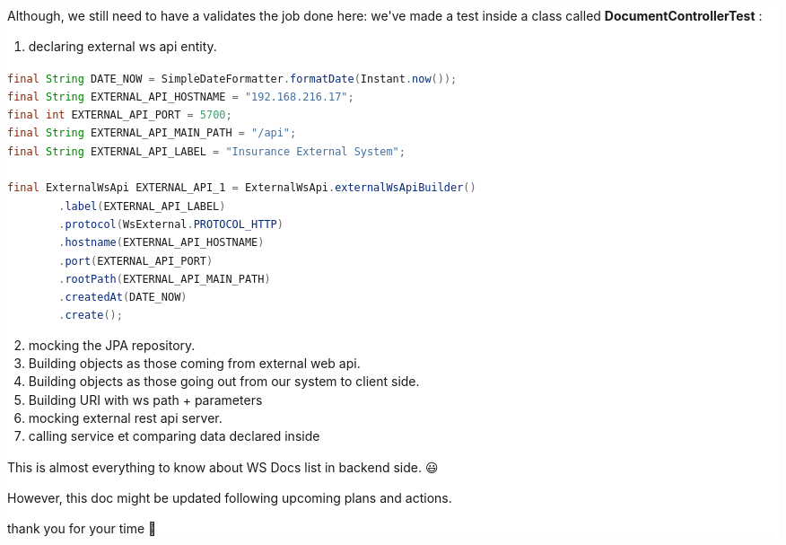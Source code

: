 Although, we still need to have a validates the job done here: we've made a test inside a class called **DocumentControllerTest** :
1. declaring external ws api entity.  
```java
final String DATE_NOW = SimpleDateFormatter.formatDate(Instant.now());
final String EXTERNAL_API_HOSTNAME = "192.168.216.17";
final int EXTERNAL_API_PORT = 5700;
final String EXTERNAL_API_MAIN_PATH = "/api";
final String EXTERNAL_API_LABEL = "Insurance External System";

final ExternalWsApi EXTERNAL_API_1 = ExternalWsApi.externalWsApiBuilder()
        .label(EXTERNAL_API_LABEL)
        .protocol(WsExternal.PROTOCOL_HTTP)
        .hostname(EXTERNAL_API_HOSTNAME)
        .port(EXTERNAL_API_PORT)
        .rootPath(EXTERNAL_API_MAIN_PATH)
        .createdAt(DATE_NOW)
        .create();
```
2. mocking the JPA repository.
3. Building objects as those coming from external web api.
4. Building objects as those going out from our system to client side.
5. Building URI with ws path + parameters
6. mocking external rest api server.
7. calling service et comparing data declared inside

This is almost everything to know about WS Docs list in backend side. 😃

However, this doc might be updated following upcoming 
plans and actions.

thank you for your time 👋